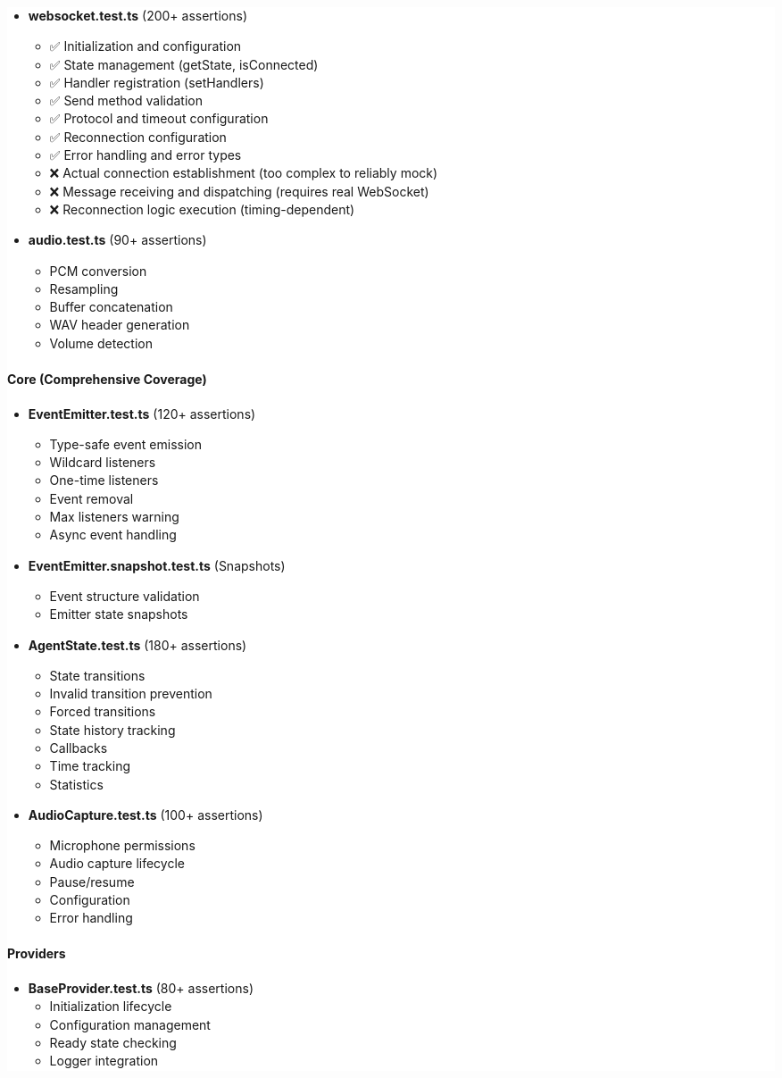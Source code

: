 - **websocket.test.ts** (200+ assertions)
  - ✅ Initialization and configuration
  - ✅ State management (getState, isConnected)
  - ✅ Handler registration (setHandlers)
  - ✅ Send method validation
  - ✅ Protocol and timeout configuration
  - ✅ Reconnection configuration
  - ✅ Error handling and error types
  - ❌ Actual connection establishment (too complex to reliably mock)
  - ❌ Message receiving and dispatching (requires real WebSocket)
  - ❌ Reconnection logic execution (timing-dependent)

- **audio.test.ts** (90+ assertions)
  - PCM conversion
  - Resampling
  - Buffer concatenation
  - WAV header generation
  - Volume detection

#### Core (Comprehensive Coverage)

- **EventEmitter.test.ts** (120+ assertions)
  - Type-safe event emission
  - Wildcard listeners
  - One-time listeners
  - Event removal
  - Max listeners warning
  - Async event handling

- **EventEmitter.snapshot.test.ts** (Snapshots)
  - Event structure validation
  - Emitter state snapshots

- **AgentState.test.ts** (180+ assertions)
  - State transitions
  - Invalid transition prevention
  - Forced transitions
  - State history tracking
  - Callbacks
  - Time tracking
  - Statistics

- **AudioCapture.test.ts** (100+ assertions)
  - Microphone permissions
  - Audio capture lifecycle
  - Pause/resume
  - Configuration
  - Error handling

#### Providers

- **BaseProvider.test.ts** (80+ assertions)
  - Initialization lifecycle
  - Configuration management
  - Ready state checking
  - Logger integration
